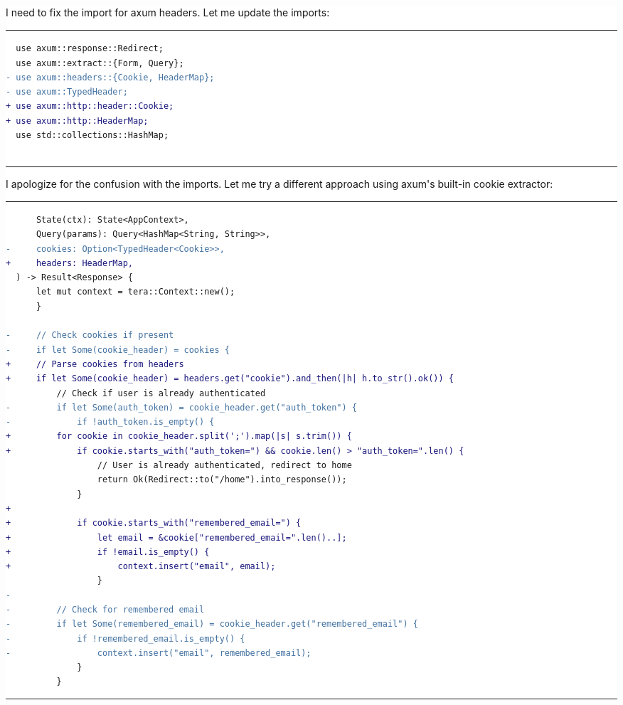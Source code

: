 
I need to fix the import for axum headers. Let me update the imports:


---

```diff
  use axum::response::Redirect;
  use axum::extract::{Form, Query};
- use axum::headers::{Cookie, HeaderMap};
- use axum::TypedHeader;
+ use axum::http::header::Cookie;
+ use axum::http::HeaderMap;
  use std::collections::HashMap;
  
```

---

I apologize for the confusion with the imports. Let me try a different approach using axum's built-in cookie extractor:


---

```diff
      State(ctx): State<AppContext>,
      Query(params): Query<HashMap<String, String>>,
-     cookies: Option<TypedHeader<Cookie>>,
+     headers: HeaderMap,
  ) -> Result<Response> {
      let mut context = tera::Context::new();
      }
      
-     // Check cookies if present
-     if let Some(cookie_header) = cookies {
+     // Parse cookies from headers
+     if let Some(cookie_header) = headers.get("cookie").and_then(|h| h.to_str().ok()) {
          // Check if user is already authenticated
-         if let Some(auth_token) = cookie_header.get("auth_token") {
-             if !auth_token.is_empty() {
+         for cookie in cookie_header.split(';').map(|s| s.trim()) {
+             if cookie.starts_with("auth_token=") && cookie.len() > "auth_token=".len() {
                  // User is already authenticated, redirect to home
                  return Ok(Redirect::to("/home").into_response());
              }
+             
+             if cookie.starts_with("remembered_email=") {
+                 let email = &cookie["remembered_email=".len()..];
+                 if !email.is_empty() {
+                     context.insert("email", email);
                  }
-         
-         // Check for remembered email
-         if let Some(remembered_email) = cookie_header.get("remembered_email") {
-             if !remembered_email.is_empty() {
-                 context.insert("email", remembered_email);
              }
          }
```

---